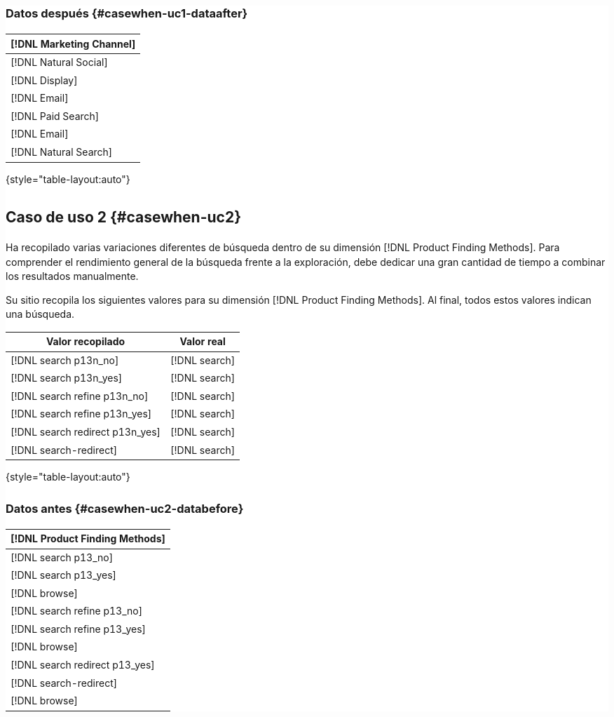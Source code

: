 ### Datos después {#casewhen-uc1-dataafter}

| [!DNL Marketing Channel] |
|----|
| [!DNL Natural Social] |
| [!DNL Display] |
| [!DNL Email] |
| [!DNL Paid Search] |
| [!DNL Email] |
| [!DNL Natural Search] |

{style="table-layout:auto"}


## Caso de uso 2 {#casewhen-uc2}

Ha recopilado varias variaciones diferentes de búsqueda dentro de su dimensión [!DNL Product Finding Methods]. Para comprender el rendimiento general de la búsqueda frente a la exploración, debe dedicar una gran cantidad de tiempo a combinar los resultados manualmente.

Su sitio recopila los siguientes valores para su dimensión [!DNL Product Finding Methods]. Al final, todos estos valores indican una búsqueda.

| Valor recopilado | Valor real |
|---|---|
| [!DNL search p13n_no] | [!DNL search] |
| [!DNL search p13n_yes] | [!DNL search] |
| [!DNL search refine p13n_no] | [!DNL search] |
| [!DNL search refine p13n_yes] | [!DNL search] |
| [!DNL search redirect p13n_yes] | [!DNL search] |
| [!DNL search-redirect] | [!DNL search] |

{style="table-layout:auto"}


### Datos antes {#casewhen-uc2-databefore}

| [!DNL Product Finding Methods] |
|----|
| [!DNL search p13_no] |
| [!DNL search p13_yes] |
| [!DNL browse] |
| [!DNL search refine p13_no] |
| [!DNL search refine p13_yes] |
| [!DNL browse] |
| [!DNL search redirect p13_yes] |
| [!DNL search-redirect] |
| [!DNL browse] |
